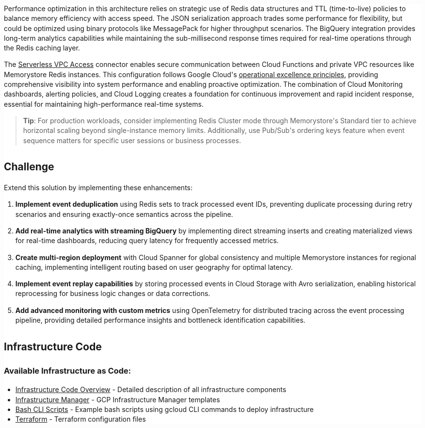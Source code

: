 Performance optimization in this architecture relies on strategic use of Redis data structures and TTL (time-to-live) policies to balance memory efficiency with access speed. The JSON serialization approach trades some performance for flexibility, but could be optimized using binary protocols like MessagePack for higher throughput scenarios. The BigQuery integration provides long-term analytics capabilities while maintaining the sub-millisecond response times required for real-time operations through the Redis caching layer.

The [Serverless VPC Access](https://cloud.google.com/vpc/docs/serverless-vpc-access) connector enables secure communication between Cloud Functions and private VPC resources like Memorystore Redis instances. This configuration follows Google Cloud's [operational excellence principles](https://cloud.google.com/architecture/framework/operational-excellence), providing comprehensive visibility into system performance and enabling proactive optimization. The combination of Cloud Monitoring dashboards, alerting policies, and Cloud Logging creates a foundation for continuous improvement and rapid incident response, essential for maintaining high-performance real-time systems.

> **Tip**: For production workloads, consider implementing Redis Cluster mode through Memorystore's Standard tier to achieve horizontal scaling beyond single-instance memory limits. Additionally, use Pub/Sub's ordering keys feature when event sequence matters for specific user sessions or business processes.

## Challenge

Extend this solution by implementing these enhancements:

1. **Implement event deduplication** using Redis sets to track processed event IDs, preventing duplicate processing during retry scenarios and ensuring exactly-once semantics across the pipeline.

2. **Add real-time analytics with streaming BigQuery** by implementing direct streaming inserts and creating materialized views for real-time dashboards, reducing query latency for frequently accessed metrics.

3. **Create multi-region deployment** with Cloud Spanner for global consistency and multiple Memorystore instances for regional caching, implementing intelligent routing based on user geography for optimal latency.

4. **Implement event replay capabilities** by storing processed events in Cloud Storage with Avro serialization, enabling historical reprocessing for business logic changes or data corrections.

5. **Add advanced monitoring with custom metrics** using OpenTelemetry for distributed tracing across the event processing pipeline, providing detailed performance insights and bottleneck identification capabilities.

## Infrastructure Code

### Available Infrastructure as Code:

- [Infrastructure Code Overview](code/README.md) - Detailed description of all infrastructure components
- [Infrastructure Manager](code/infrastructure-manager/) - GCP Infrastructure Manager templates
- [Bash CLI Scripts](code/scripts/) - Example bash scripts using gcloud CLI commands to deploy infrastructure
- [Terraform](code/terraform/) - Terraform configuration files